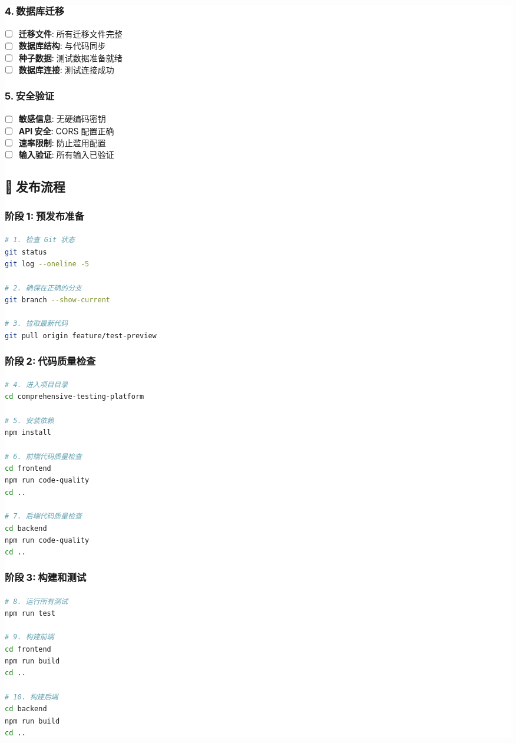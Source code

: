 ### 4. 数据库迁移
- [ ] **迁移文件**: 所有迁移文件完整
- [ ] **数据库结构**: 与代码同步
- [ ] **种子数据**: 测试数据准备就绪
- [ ] **数据库连接**: 测试连接成功

### 5. 安全验证
- [ ] **敏感信息**: 无硬编码密钥
- [ ] **API 安全**: CORS 配置正确
- [ ] **速率限制**: 防止滥用配置
- [ ] **输入验证**: 所有输入已验证

## 🚀 发布流程

### 阶段 1: 预发布准备

```bash
# 1. 检查 Git 状态
git status
git log --oneline -5

# 2. 确保在正确的分支
git branch --show-current

# 3. 拉取最新代码
git pull origin feature/test-preview
```

### 阶段 2: 代码质量检查

```bash
# 4. 进入项目目录
cd comprehensive-testing-platform

# 5. 安装依赖
npm install

# 6. 前端代码质量检查
cd frontend
npm run code-quality
cd ..

# 7. 后端代码质量检查
cd backend
npm run code-quality
cd ..
```

### 阶段 3: 构建和测试

```bash
# 8. 运行所有测试
npm run test

# 9. 构建前端
cd frontend
npm run build
cd ..

# 10. 构建后端
cd backend
npm run build
cd ..
```